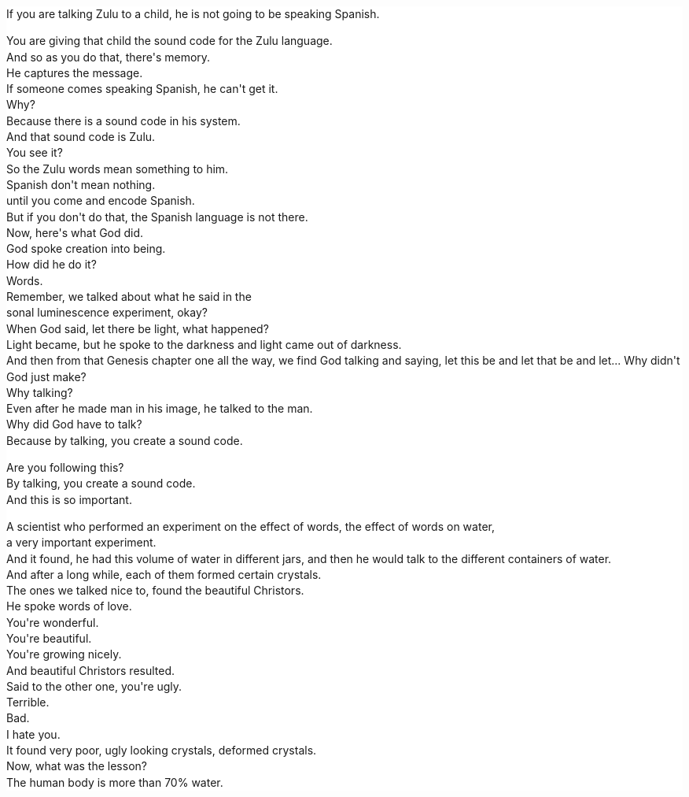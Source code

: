 If you are talking Zulu to a child, he is not going to be speaking Spanish.  


  
You are giving that child the sound code for the Zulu language.  
 And so as you do that, there's memory.  
He captures the message.  
If someone comes speaking Spanish, he can't get it.  
Why?  
Because there is a sound code in his system.  
And that sound code is Zulu.  
You see it?  
So the Zulu words mean something to him.  
Spanish don't mean nothing.  
 until you come and encode Spanish.  
But if you don't do that, the Spanish language is not there.  
Now, here's what God did.  
God spoke creation into being.  
How did he do it?  
Words.  
Remember, we talked about what he said in the  
 sonal luminescence experiment, okay?  
When God said, let there be light, what happened?  
Light became, but he spoke to the darkness and light came out of darkness.  
 And then from that Genesis chapter one all the way, we find God talking and saying, let this be and let that be and let... Why didn't God just make?  
Why talking?  
Even after he made man in his image, he talked to the man.  
Why did God have to talk?  
Because by talking, you create a sound code.  


  
 Are you following this?  
By talking, you create a sound code.  
And this is so important.  


  
A scientist who performed an experiment on the effect of words, the effect of words on water,  
 a very important experiment.  
And it found, he had this volume of water in different jars, and then he would talk to the different containers of water.  
And after a long while, each of them formed certain crystals.  
 The ones we talked nice to, found the beautiful Christors.  
He spoke words of love.  
You're wonderful.  
You're beautiful.  
You're growing nicely.  
And beautiful Christors resulted.  
Said to the other one, you're ugly.  
Terrible.  
Bad.  
I hate you.  
 It found very poor, ugly looking crystals, deformed crystals.  
Now, what was the lesson?  
The human body is more than 70% water.  
